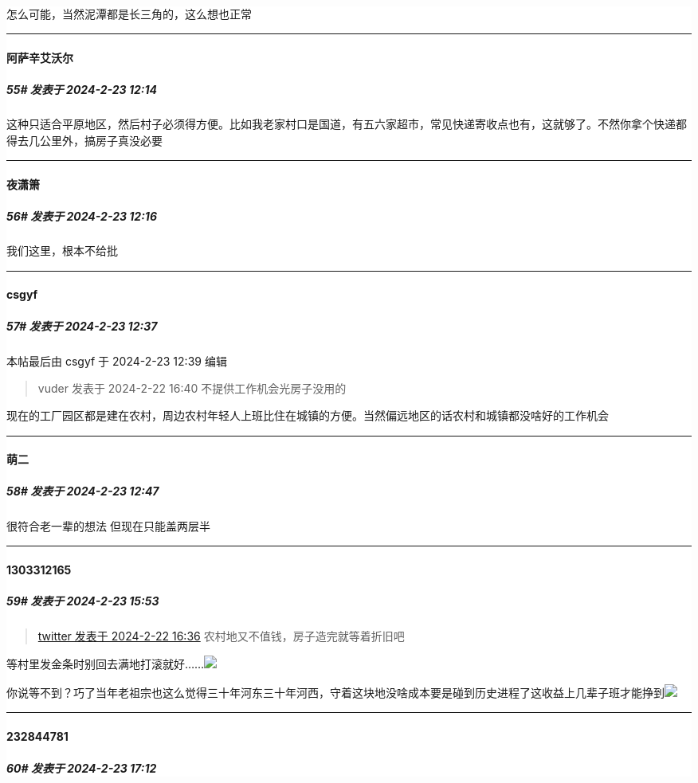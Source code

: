 怎么可能，当然泥潭都是长三角的，这么想也正常


*****

####  阿萨辛艾沃尔  
##### 55#       发表于 2024-2-23 12:14

这种只适合平原地区，然后村子必须得方便。比如我老家村口是国道，有五六家超市，常见快递寄收点也有，这就够了。不然你拿个快递都得去几公里外，搞房子真没必要

*****

####  夜潇箫  
##### 56#       发表于 2024-2-23 12:16

我们这里，根本不给批


*****

####  csgyf  
##### 57#       发表于 2024-2-23 12:37

 本帖最后由 csgyf 于 2024-2-23 12:39 编辑 
<blockquote>vuder 发表于 2024-2-22 16:40
不提供工作机会光房子没用的</blockquote>
现在的工厂园区都是建在农村，周边农村年轻人上班比住在城镇的方便。当然偏远地区的话农村和城镇都没啥好的工作机会


*****

####  萌二  
##### 58#       发表于 2024-2-23 12:47

很符合老一辈的想法 但现在只能盖两层半


*****

####  1303312165  
##### 59#       发表于 2024-2-23 15:53

<blockquote><a href="httphttps://bbs.saraba1st.com/2b/forum.php?mod=redirect&amp;goto=findpost&amp;pid=64033261&amp;ptid=2172756" target="_blank">twitter 发表于 2024-2-22 16:36</a>
农村地又不值钱，房子造完就等着折旧吧</blockquote>
等村里发金条时别回去满地打滚就好……<img src="https://static.saraba1st.com/image/smiley/face2017/067.png" referrerpolicy="no-referrer">

你说等不到？巧了当年老祖宗也这么觉得三十年河东三十年河西，守着这块地没啥成本要是碰到历史进程了这收益上几辈子班才能挣到<img src="https://static.saraba1st.com/image/smiley/face2017/037.png" referrerpolicy="no-referrer">


*****

####  232844781  
##### 60#       发表于 2024-2-23 17:12
